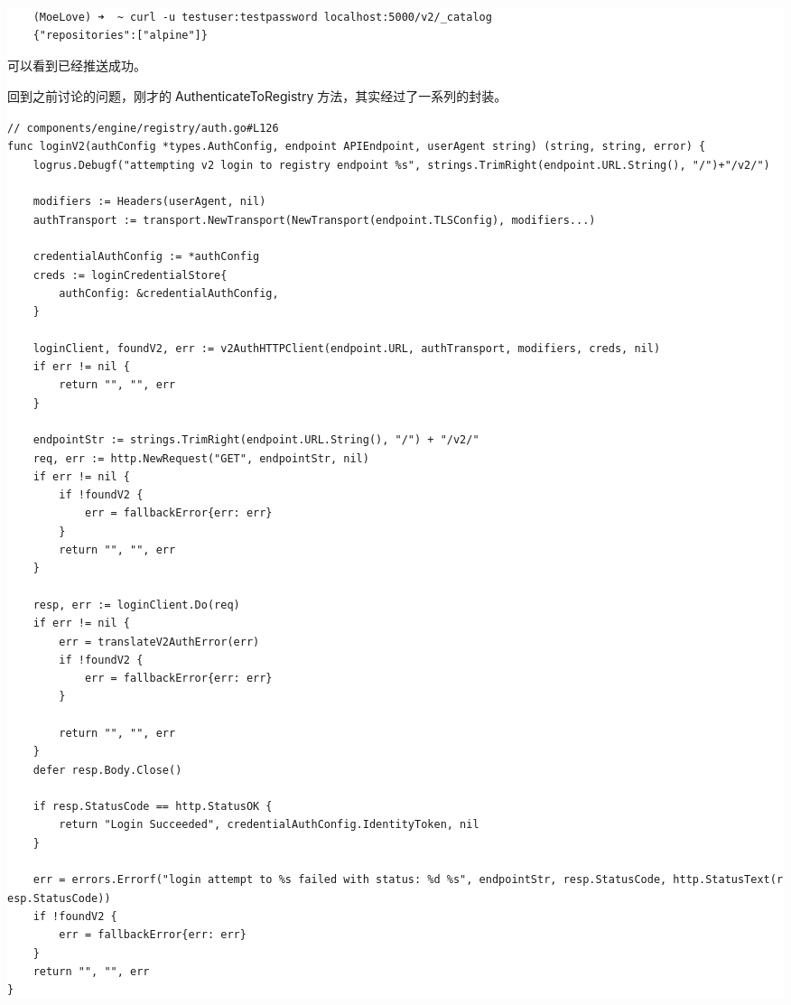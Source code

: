     
        (MoeLove) ➜  ~ curl -u testuser:testpassword localhost:5000/v2/_catalog 
        {"repositories":["alpine"]}
    

可以看到已经推送成功。

回到之前讨论的问题，刚才的 AuthenticateToRegistry 方法，其实经过了一系列的封装。

    
    
    // components/engine/registry/auth.go#L126
    func loginV2(authConfig *types.AuthConfig, endpoint APIEndpoint, userAgent string) (string, string, error) {
        logrus.Debugf("attempting v2 login to registry endpoint %s", strings.TrimRight(endpoint.URL.String(), "/")+"/v2/")
    
        modifiers := Headers(userAgent, nil)
        authTransport := transport.NewTransport(NewTransport(endpoint.TLSConfig), modifiers...)
    
        credentialAuthConfig := *authConfig
        creds := loginCredentialStore{
            authConfig: &credentialAuthConfig,
        }
    
        loginClient, foundV2, err := v2AuthHTTPClient(endpoint.URL, authTransport, modifiers, creds, nil)
        if err != nil {
            return "", "", err
        }
    
        endpointStr := strings.TrimRight(endpoint.URL.String(), "/") + "/v2/"
        req, err := http.NewRequest("GET", endpointStr, nil)
        if err != nil {
            if !foundV2 {
                err = fallbackError{err: err}
            }
            return "", "", err
        }
    
        resp, err := loginClient.Do(req)
        if err != nil {
            err = translateV2AuthError(err)
            if !foundV2 {
                err = fallbackError{err: err}
            }
    
            return "", "", err
        }
        defer resp.Body.Close()
    
        if resp.StatusCode == http.StatusOK {
            return "Login Succeeded", credentialAuthConfig.IdentityToken, nil
        }
    
        err = errors.Errorf("login attempt to %s failed with status: %d %s", endpointStr, resp.StatusCode, http.StatusText(resp.StatusCode))
        if !foundV2 {
            err = fallbackError{err: err}
        }
        return "", "", err
    }
    